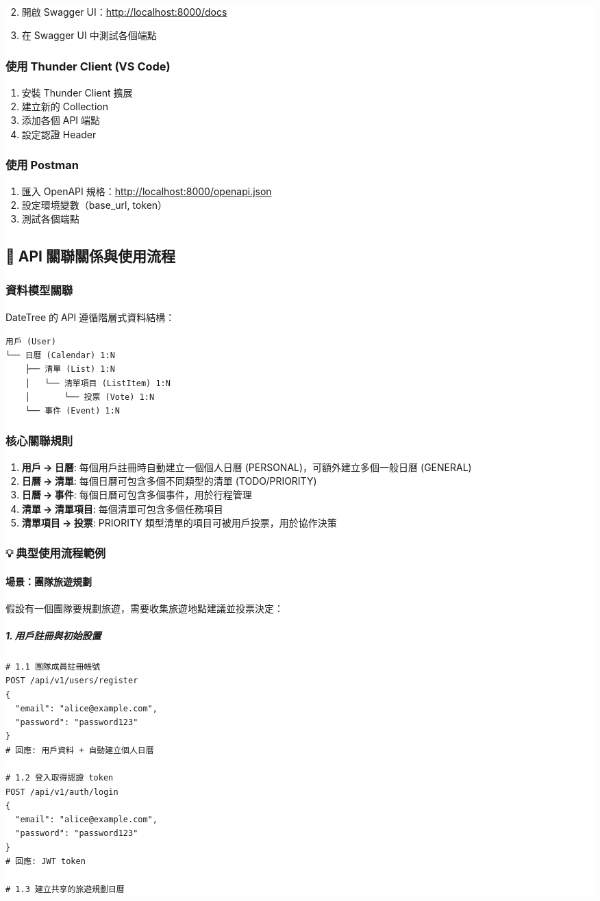 2. 開啟 Swagger UI：<http://localhost:8000/docs>

3. 在 Swagger UI 中測試各個端點

### 使用 Thunder Client (VS Code)

1. 安裝 Thunder Client 擴展
2. 建立新的 Collection
3. 添加各個 API 端點
4. 設定認證 Header

### 使用 Postman

1. 匯入 OpenAPI 規格：<http://localhost:8000/openapi.json>
2. 設定環境變數（base_url, token）
3. 測試各個端點

## 🔗 API 關聯關係與使用流程

### 資料模型關聯

DateTree 的 API 遵循階層式資料結構：

```
用戶 (User)
└── 日曆 (Calendar) 1:N
    ├── 清單 (List) 1:N
    │   └── 清單項目 (ListItem) 1:N
    │       └── 投票 (Vote) 1:N
    └── 事件 (Event) 1:N
```

### 核心關聯規則

1. **用戶 → 日曆**: 每個用戶註冊時自動建立一個個人日曆 (PERSONAL)，可額外建立多個一般日曆 (GENERAL)
2. **日曆 → 清單**: 每個日曆可包含多個不同類型的清單 (TODO/PRIORITY)
3. **日曆 → 事件**: 每個日曆可包含多個事件，用於行程管理
4. **清單 → 清單項目**: 每個清單可包含多個任務項目
5. **清單項目 → 投票**: PRIORITY 類型清單的項目可被用戶投票，用於協作決策

### 💡 典型使用流程範例

#### 場景：團隊旅遊規劃

假設有一個團隊要規劃旅遊，需要收集旅遊地點建議並投票決定：

##### 1. 用戶註冊與初始設置

```http
# 1.1 團隊成員註冊帳號
POST /api/v1/users/register
{
  "email": "alice@example.com",
  "password": "password123"
}
# 回應: 用戶資料 + 自動建立個人日曆

# 1.2 登入取得認證 token
POST /api/v1/auth/login
{
  "email": "alice@example.com", 
  "password": "password123"
}
# 回應: JWT token

# 1.3 建立共享的旅遊規劃日曆
```